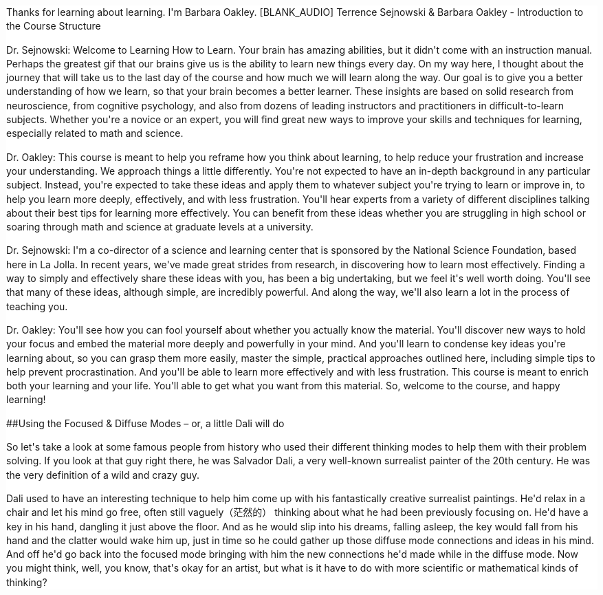 
Thanks for learning about learning. I'm Barbara Oakley. [BLANK_AUDIO]
Terrence Sejnowski & Barbara Oakley - Introduction to the Course Structure


Dr. Sejnowski: Welcome to Learning How to Learn. Your brain has amazing abilities, but it didn't come with an instruction manual. Perhaps the greatest gif that our brains give us is the ability to learn new things every day. On my way here, I thought about the journey that will take us to the last day of the course and how much we will learn along the way. Our goal is to give you a better understanding of how we learn, so that your brain becomes a better learner. These insights are based on solid research from neuroscience, from cognitive psychology, and also from dozens of leading instructors and practitioners in difficult-to-learn subjects. Whether you're a novice or an expert, you will find great new ways to improve your skills and techniques for learning, especially related to math and science.


Dr. Oakley: This course is meant to help you reframe how you think about learning, to help reduce your frustration and increase your understanding. We approach things a little differently. You're not expected to have an in-depth background in any particular subject. Instead, you're expected to take these ideas and apply them to whatever subject you're trying to learn or improve in, to help you learn more deeply, effectively, and with less frustration. You'll hear experts from a variety of different disciplines talking about their best tips for learning more effectively. You can benefit from these ideas whether you are struggling in high school or soaring through math and science at graduate levels at a university.


Dr. Sejnowski: I'm a co-director of a science and learning center that is sponsored by the National Science Foundation, based here in La Jolla. In recent years, we've made great strides from research, in discovering how to learn most effectively. Finding a way to simply and effectively share these ideas with you, has been a big undertaking, but we feel it's well worth doing. You'll see that many of these ideas, although simple, are incredibly powerful. And along the way, we'll also learn a lot in the process of teaching you.


Dr. Oakley: You'll see how you can fool yourself about whether you actually know the material. You'll discover new ways to hold your focus and embed the material more deeply and powerfully in your mind. And you'll learn to condense key ideas you're learning about, so you can grasp them more easily, master the simple, practical approaches outlined here, including simple tips to help prevent procrastination. And you'll be able to learn more effectively and with less frustration. This course is meant to enrich both your learning and your life. You'll able to get what you want from this material. So, welcome to the course, and happy learning!



##Using the Focused & Diffuse Modes – or, a little Dali will do


So let's take a look at some famous people from history who used their different thinking modes to help them with their problem solving. If you look at that guy right there, he was Salvador Dali, a very well-known surrealist painter of the 20th century. He was the very definition of a wild and crazy guy. 

Dali used to have an interesting technique to help him come up with his fantastically creative surrealist paintings. He'd relax in a chair and let his mind go free, often still vaguely（茫然的） thinking about what he had been previously focusing on. He'd have a key in his hand, dangling it just above the floor. And as he would slip into his dreams, falling asleep, the key would fall from his hand and the clatter would wake him up, just in time so he could gather up those diffuse mode connections and ideas in his mind. And off he'd go back into the focused mode bringing with him the new connections he'd made while in the diffuse mode. Now you might think, well, you know, that's okay for an artist, but what is it have to do with more scientific or mathematical kinds of thinking?
